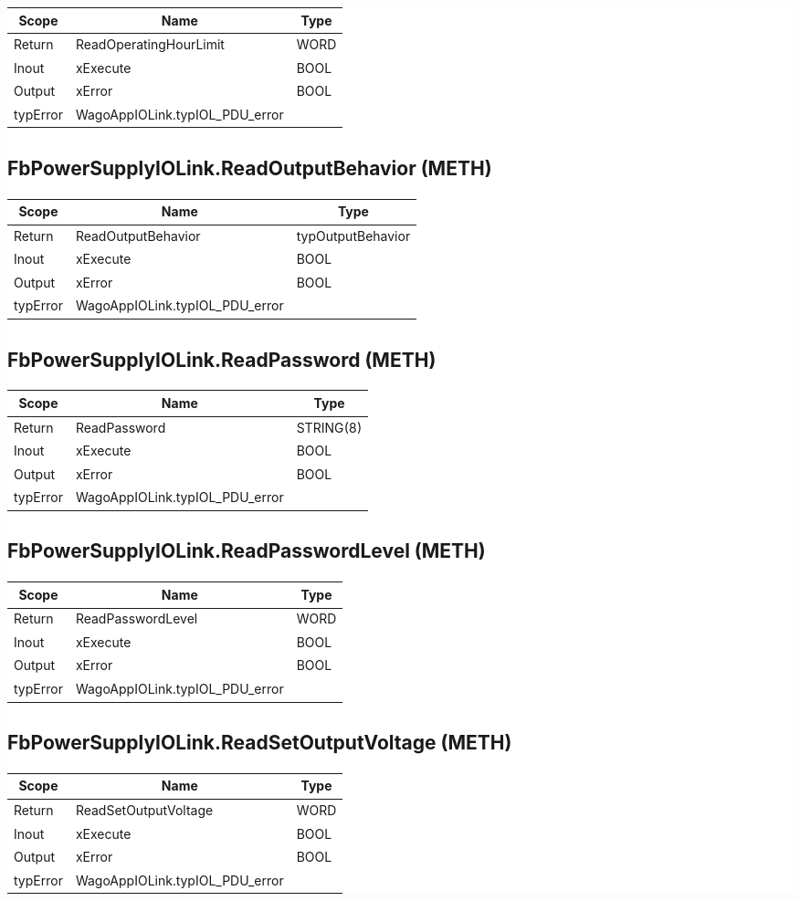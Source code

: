 
| Scope | Name | Type |
| --- | --- | --- |
| Return | ReadOperatingHourLimit | WORD |
| Inout | xExecute | BOOL |
| Output | xError | BOOL |
| typError | WagoAppIOLink.typIOL_PDU_error |

## FbPowerSupplyIOLink.ReadOutputBehavior (METH)


| Scope | Name | Type |
| --- | --- | --- |
| Return | ReadOutputBehavior | typOutputBehavior |
| Inout | xExecute | BOOL |
| Output | xError | BOOL |
| typError | WagoAppIOLink.typIOL_PDU_error |

## FbPowerSupplyIOLink.ReadPassword (METH)


| Scope | Name | Type |
| --- | --- | --- |
| Return | ReadPassword | STRING(8) |
| Inout | xExecute | BOOL |
| Output | xError | BOOL |
| typError | WagoAppIOLink.typIOL_PDU_error |

## FbPowerSupplyIOLink.ReadPasswordLevel (METH)


| Scope | Name | Type |
| --- | --- | --- |
| Return | ReadPasswordLevel | WORD |
| Inout | xExecute | BOOL |
| Output | xError | BOOL |
| typError | WagoAppIOLink.typIOL_PDU_error |

## FbPowerSupplyIOLink.ReadSetOutputVoltage (METH)


| Scope | Name | Type |
| --- | --- | --- |
| Return | ReadSetOutputVoltage | WORD |
| Inout | xExecute | BOOL |
| Output | xError | BOOL |
| typError | WagoAppIOLink.typIOL_PDU_error |
